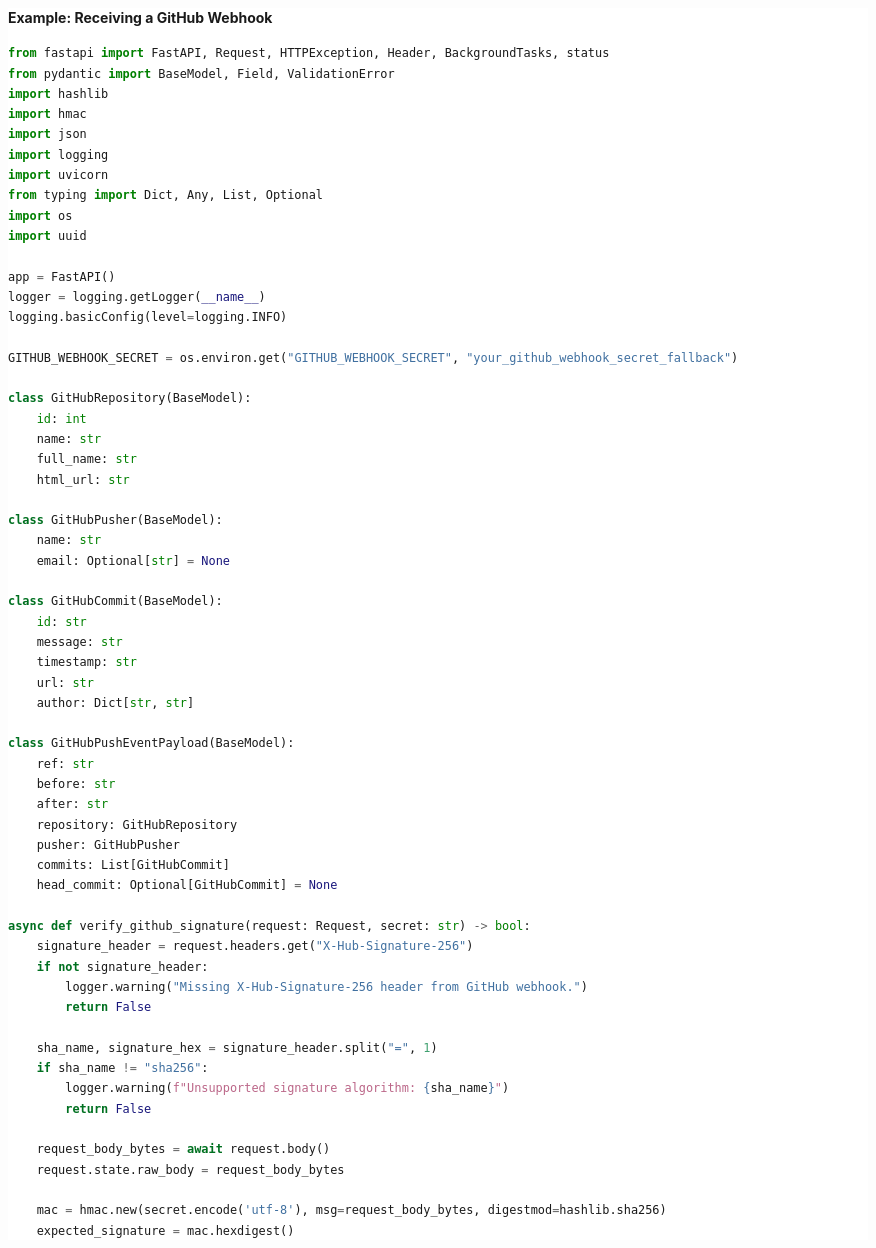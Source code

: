**Example: Receiving a GitHub Webhook**

```python
from fastapi import FastAPI, Request, HTTPException, Header, BackgroundTasks, status
from pydantic import BaseModel, Field, ValidationError
import hashlib
import hmac
import json
import logging
import uvicorn 
from typing import Dict, Any, List, Optional 
import os 
import uuid 

app = FastAPI() 
logger = logging.getLogger(__name__)
logging.basicConfig(level=logging.INFO)

GITHUB_WEBHOOK_SECRET = os.environ.get("GITHUB_WEBHOOK_SECRET", "your_github_webhook_secret_fallback") 

class GitHubRepository(BaseModel):
    id: int
    name: str
    full_name: str
    html_url: str

class GitHubPusher(BaseModel):
    name: str
    email: Optional[str] = None

class GitHubCommit(BaseModel):
    id: str
    message: str
    timestamp: str 
    url: str
    author: Dict[str, str] 

class GitHubPushEventPayload(BaseModel):
    ref: str
    before: str
    after: str
    repository: GitHubRepository
    pusher: GitHubPusher
    commits: List[GitHubCommit]
    head_commit: Optional[GitHubCommit] = None 

async def verify_github_signature(request: Request, secret: str) -> bool:
    signature_header = request.headers.get("X-Hub-Signature-256")
    if not signature_header:
        logger.warning("Missing X-Hub-Signature-256 header from GitHub webhook.")
        return False

    sha_name, signature_hex = signature_header.split("=", 1)
    if sha_name != "sha256":
        logger.warning(f"Unsupported signature algorithm: {sha_name}")
        return False

    request_body_bytes = await request.body() 
    request.state.raw_body = request_body_bytes

    mac = hmac.new(secret.encode('utf-8'), msg=request_body_bytes, digestmod=hashlib.sha256)
    expected_signature = mac.hexdigest()

```